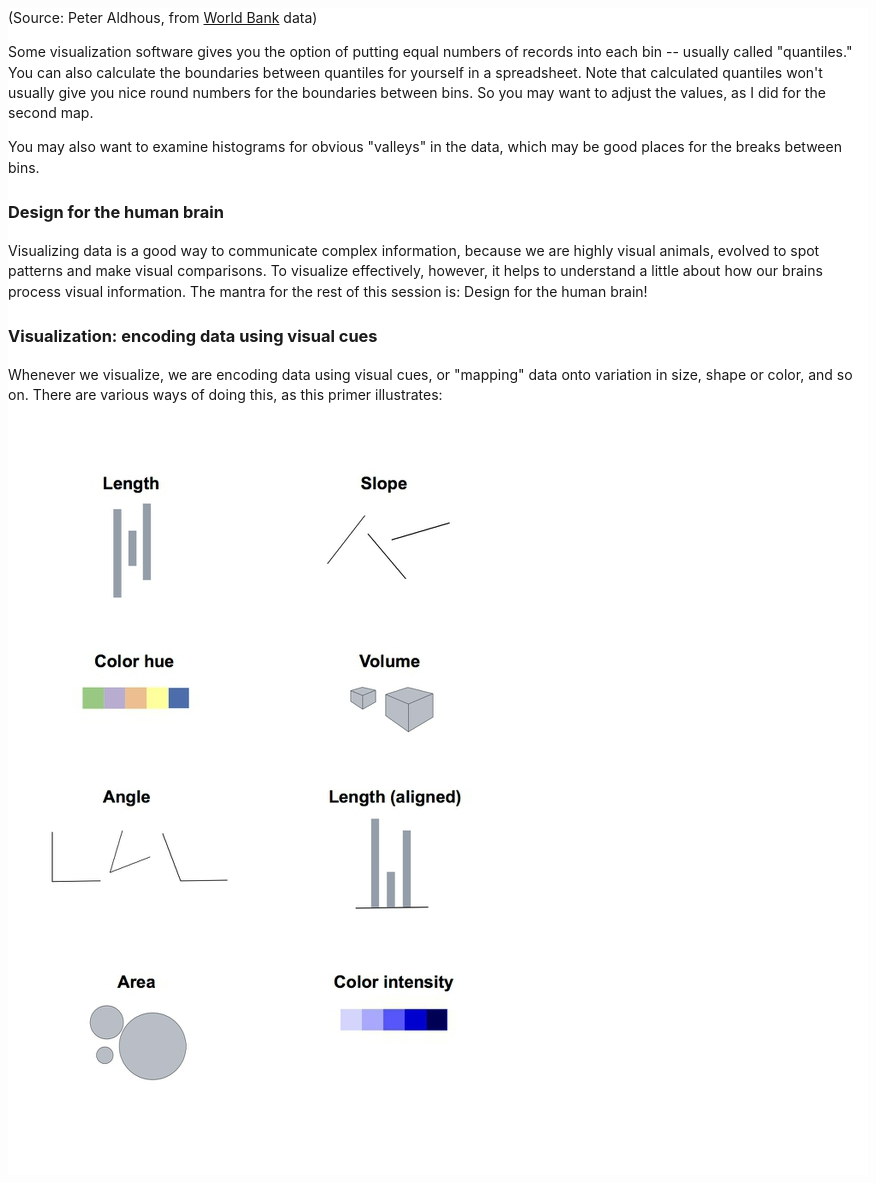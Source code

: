 
(Source: Peter Aldhous, from [World Bank](http://data.worldbank.org/indicator/NY.GDP.PCAP.PP.CD) data)

Some visualization software gives you the option of putting equal numbers of records into each bin -- usually called "quantiles." You can also calculate the boundaries between quantiles for yourself in a spreadsheet. Note that calculated quantiles won't usually give you nice round numbers for the boundaries between bins. So you may want to adjust the values, as I did for the second map.

You may also want to examine histograms for obvious "valleys"  in the data, which may be good places for the breaks between bins.

### Design for the human brain

Visualizing data is a good way to communicate complex information, because we are highly visual animals, evolved to spot patterns and make visual comparisons. To visualize effectively, however, it helps to understand a little about how our brains process visual information. The mantra for the rest of this session is: Design for the human brain!

### Visualization: encoding data using visual cues

Whenever we visualize, we are encoding data using visual cues, or "mapping" data onto variation in size, shape or color, and so on. There are various ways of doing this, as this primer illustrates:

![](./img/principles_12.jpg)
